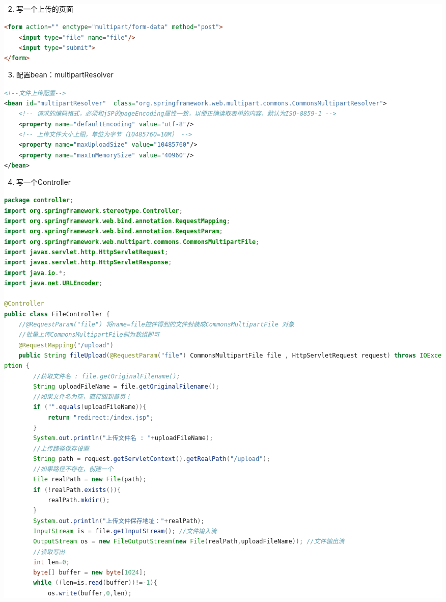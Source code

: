 

2. 写一个上传的页面

```html
<form action="" enctype="multipart/form-data" method="post">
    <input type="file" name="file"/>
    <input type="submit">
</form>
```

3. 配置bean：multipartResolver

```xml
<!--文件上传配置-->
<bean id="multipartResolver"  class="org.springframework.web.multipart.commons.CommonsMultipartResolver">
    <!-- 请求的编码格式，必须和jSP的pageEncoding属性一致，以便正确读取表单的内容，默认为ISO-8859-1 -->
    <property name="defaultEncoding" value="utf-8"/>
    <!-- 上传文件大小上限，单位为字节（10485760=10M） -->
    <property name="maxUploadSize" value="10485760"/>
    <property name="maxInMemorySize" value="40960"/>
</bean>
```



4. 写一个Controller

```java
package controller;
import org.springframework.stereotype.Controller;
import org.springframework.web.bind.annotation.RequestMapping;
import org.springframework.web.bind.annotation.RequestParam;
import org.springframework.web.multipart.commons.CommonsMultipartFile;
import javax.servlet.http.HttpServletRequest;
import javax.servlet.http.HttpServletResponse;
import java.io.*;
import java.net.URLEncoder;

@Controller
public class FileController {
	//@RequestParam("file") 将name=file控件得到的文件封装成CommonsMultipartFile 对象
	//批量上传CommonsMultipartFile则为数组即可
	@RequestMapping("/upload")
	public String fileUpload(@RequestParam("file") CommonsMultipartFile file , HttpServletRequest request) throws IOException {
		//获取文件名 : file.getOriginalFilename();
		String uploadFileName = file.getOriginalFilename();
		//如果文件名为空，直接回到首页！
		if ("".equals(uploadFileName)){
			return "redirect:/index.jsp";
		}
		System.out.println("上传文件名 : "+uploadFileName);
		//上传路径保存设置
		String path = request.getServletContext().getRealPath("/upload");
		//如果路径不存在，创建一个
		File realPath = new File(path);
		if (!realPath.exists()){
			realPath.mkdir();
		}
		System.out.println("上传文件保存地址："+realPath);
		InputStream is = file.getInputStream(); //文件输入流
		OutputStream os = new FileOutputStream(new File(realPath,uploadFileName)); //文件输出流
		//读取写出
		int len=0;
		byte[] buffer = new byte[1024];
		while ((len=is.read(buffer))!=-1){
			os.write(buffer,0,len);
```